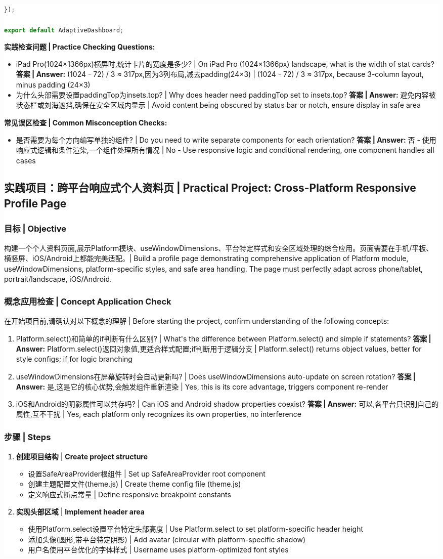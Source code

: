   ```javascript
  });

  export default AdaptiveDashboard;
  ```

  **实践检查问题 | Practice Checking Questions:**
  - iPad Pro(1024×1366px)横屏时,统计卡片的宽度是多少? | On iPad Pro (1024×1366px) landscape, what is the width of stat cards?
    **答案 | Answer:** (1024 - 72) / 3 ≈ 317px,因为3列布局,减去padding(24×3) | (1024 - 72) / 3 ≈ 317px, because 3-column layout, minus padding (24×3)
  - 为什么头部需要设置paddingTop为insets.top? | Why does header need paddingTop set to insets.top?
    **答案 | Answer:** 避免内容被状态栏或刘海遮挡,确保在安全区域内显示 | Avoid content being obscured by status bar or notch, ensure display in safe area

  **常见误区检查 | Common Misconception Checks:**
  - 是否需要为每个方向编写单独的组件? | Do you need to write separate components for each orientation?
    **答案 | Answer:** 否 - 使用响应式逻辑和条件渲染,一个组件处理所有情况 | No - Use responsive logic and conditional rendering, one component handles all cases

## 实践项目：跨平台响应式个人资料页 | Practical Project: Cross-Platform Responsive Profile Page

### 目标 | Objective
构建一个个人资料页面,展示Platform模块、useWindowDimensions、平台特定样式和安全区域处理的综合应用。页面需要在手机/平板、横竖屏、iOS/Android上都能完美适配。| Build a profile page demonstrating comprehensive application of Platform module, useWindowDimensions, platform-specific styles, and safe area handling. The page must perfectly adapt across phone/tablet, portrait/landscape, iOS/Android.

### 概念应用检查 | Concept Application Check
在开始项目前,请确认对以下概念的理解 | Before starting the project, confirm understanding of the following concepts:

1. Platform.select()和简单的if判断有什么区别? | What's the difference between Platform.select() and simple if statements?
   **答案 | Answer:** Platform.select()返回对象值,更适合样式配置;if判断用于逻辑分支 | Platform.select() returns object values, better for style configs; if for logic branching

2. useWindowDimensions在屏幕旋转时会自动更新吗? | Does useWindowDimensions auto-update on screen rotation?
   **答案 | Answer:** 是,这是它的核心优势,会触发组件重新渲染 | Yes, this is its core advantage, triggers component re-render

3. iOS和Android的阴影属性可以共存吗? | Can iOS and Android shadow properties coexist?
   **答案 | Answer:** 可以,各平台只识别自己的属性,互不干扰 | Yes, each platform only recognizes its own properties, no interference

### 步骤 | Steps
1. **创建项目结构** | **Create project structure**
   - 设置SafeAreaProvider根组件 | Set up SafeAreaProvider root component
   - 创建主题配置文件(theme.js) | Create theme config file (theme.js)
   - 定义响应式断点常量 | Define responsive breakpoint constants

2. **实现头部区域** | **Implement header area**
   - 使用Platform.select设置平台特定头部高度 | Use Platform.select to set platform-specific header height
   - 添加头像(圆形,带平台特定阴影) | Add avatar (circular with platform-specific shadow)
   - 用户名使用平台优化的字体样式 | Username uses platform-optimized font styles
